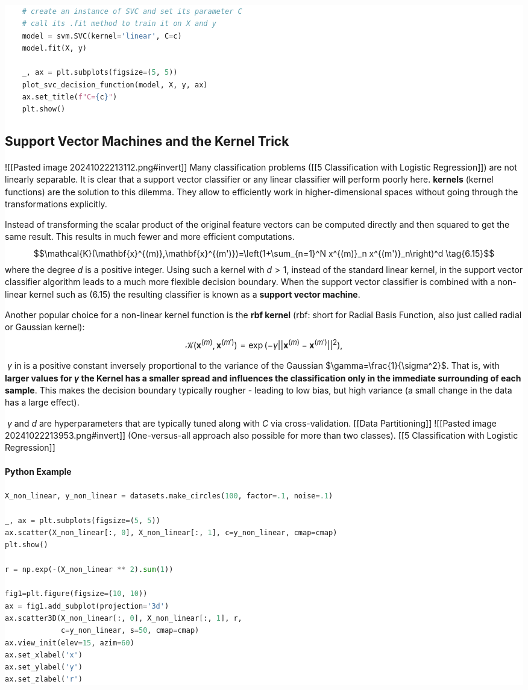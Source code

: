 ```python
    # create an instance of SVC and set its parameter C
    # call its .fit method to train it on X and y
    model = svm.SVC(kernel='linear', C=c)
    model.fit(X, y)

    _, ax = plt.subplots(figsize=(5, 5))
    plot_svc_decision_function(model, X, y, ax)
    ax.set_title(f"C={c}")
    plt.show()
```
## Support Vector Machines and the Kernel Trick
![[Pasted image 20241022213112.png#invert]]
Many classification problems ([[5 Classification with Logistic Regression]]) are not linearly separable. It is clear that a support vector classifier or any linear classifier will perform poorly here. **kernels** (kernel functions) are the solution to this dilemma. They allow to efficiently work in higher-dimensional spaces without going through the transformations explicitly.

Instead of transforming the scalar product of the original feature vectors can be computed directly and then squared to get the same result. This results in much fewer and more efficient computations.
$$\mathcal{K}(\mathbf{x}^{(m)},\mathbf{x}^{(m')})=\left(1+\sum_{n=1}^N x^{(m)}_n x^{(m')}_n\right)^d \tag{6.15}$$
where the degree $d$ is a positive integer. Using such a kernel with $d>1$, instead of the standard linear kernel, in the support vector classifier algorithm leads to a much more flexible decision boundary. When the support vector classifier is combined with a non-linear kernel such as (6.15) the resulting classifier is known as a **support vector machine**.

Another popular choice for a non-linear kernel function is the **rbf kernel** (rbf: short for Radial Basis Function, also just called radial or Gaussian kernel):
$$\mathcal{K}\left(\mathbf{x}^{(m)},\mathbf{x}^{(m')}\right)=\exp\left(-\gamma ||\mathbf{x}^{(m)} -\mathbf{x}^{(m')}||^2 \right), \tag{6.16}$$
  
 $\gamma$ in is a positive constant inversely proportional to the variance of the Gaussian $\gamma=\frac{1}{\sigma^2}$. That is, with **larger values for $\gamma$ the Kernel has a smaller spread and influences the classification only in the immediate surrounding of each sample**. This makes the decision boundary typically rougher - leading to low bias, but high variance (a small change in the data has a large effect).
  
 $\gamma$ and $d$ are hyperparameters that are typically tuned along with $C$ via cross-validation. [[Data Partitioning]]
![[Pasted image 20241022213953.png#invert]]
(One-versus-all approach also possible for more than two classes). [[5 Classification with Logistic Regression]]
#### Python Example
```python
X_non_linear, y_non_linear = datasets.make_circles(100, factor=.1, noise=.1)

_, ax = plt.subplots(figsize=(5, 5))
ax.scatter(X_non_linear[:, 0], X_non_linear[:, 1], c=y_non_linear, cmap=cmap)
plt.show()

r = np.exp(-(X_non_linear ** 2).sum(1))

fig1=plt.figure(figsize=(10, 10))
ax = fig1.add_subplot(projection='3d')
ax.scatter3D(X_non_linear[:, 0], X_non_linear[:, 1], r,
             c=y_non_linear, s=50, cmap=cmap)
ax.view_init(elev=15, azim=60)
ax.set_xlabel('x')
ax.set_ylabel('y')
ax.set_zlabel('r')

```